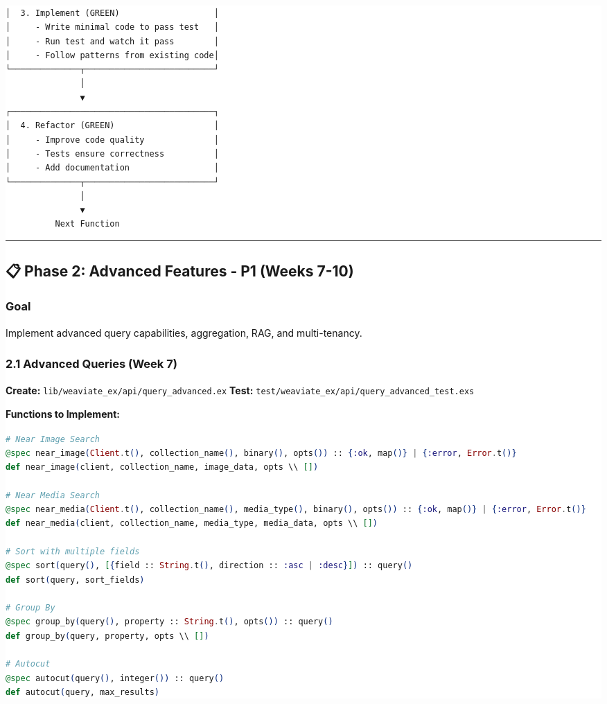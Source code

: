 ```
│  3. Implement (GREEN)                   │
│     - Write minimal code to pass test   │
│     - Run test and watch it pass        │
│     - Follow patterns from existing code│
└──────────────┬──────────────────────────┘
               │
               ▼
┌─────────────────────────────────────────┐
│  4. Refactor (GREEN)                    │
│     - Improve code quality              │
│     - Tests ensure correctness          │
│     - Add documentation                 │
└──────────────┬──────────────────────────┘
               │
               ▼
          Next Function
```

---

## 📋 Phase 2: Advanced Features - P1 (Weeks 7-10)

### Goal
Implement advanced query capabilities, aggregation, RAG, and multi-tenancy.

### 2.1 Advanced Queries (Week 7)

**Create:** `lib/weaviate_ex/api/query_advanced.ex`
**Test:** `test/weaviate_ex/api/query_advanced_test.exs`

**Functions to Implement:**
```elixir
# Near Image Search
@spec near_image(Client.t(), collection_name(), binary(), opts()) :: {:ok, map()} | {:error, Error.t()}
def near_image(client, collection_name, image_data, opts \\ [])

# Near Media Search
@spec near_media(Client.t(), collection_name(), media_type(), binary(), opts()) :: {:ok, map()} | {:error, Error.t()}
def near_media(client, collection_name, media_type, media_data, opts \\ [])

# Sort with multiple fields
@spec sort(query(), [{field :: String.t(), direction :: :asc | :desc}]) :: query()
def sort(query, sort_fields)

# Group By
@spec group_by(query(), property :: String.t(), opts()) :: query()
def group_by(query, property, opts \\ [])

# Autocut
@spec autocut(query(), integer()) :: query()
def autocut(query, max_results)
```
